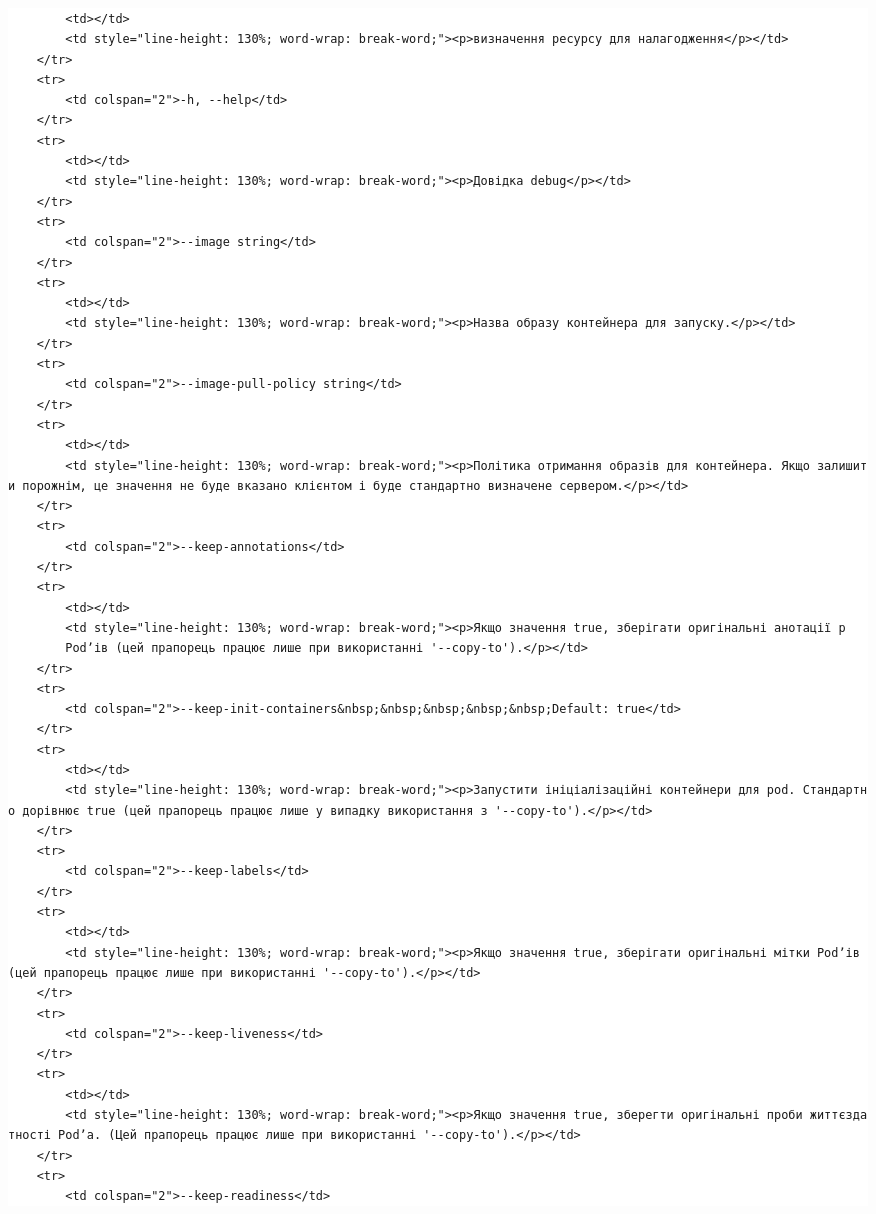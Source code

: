             <td></td>
            <td style="line-height: 130%; word-wrap: break-word;"><p>визначення ресурсу для налагодження</p></td>
        </tr>
        <tr>
            <td colspan="2">-h, --help</td>
        </tr>
        <tr>
            <td></td>
            <td style="line-height: 130%; word-wrap: break-word;"><p>Довідка debug</p></td>
        </tr>
        <tr>
            <td colspan="2">--image string</td>
        </tr>
        <tr>
            <td></td>
            <td style="line-height: 130%; word-wrap: break-word;"><p>Назва образу контейнера для запуску.</p></td>
        </tr>
        <tr>
            <td colspan="2">--image-pull-policy string</td>
        </tr>
        <tr>
            <td></td>
            <td style="line-height: 130%; word-wrap: break-word;"><p>Політика отримання образів для контейнера. Якщо залишити порожнім, це значення не буде вказано клієнтом і буде стандартно визначене сервером.</p></td>
        </tr>
        <tr>
            <td colspan="2">--keep-annotations</td>
        </tr>
        <tr>
            <td></td>
            <td style="line-height: 130%; word-wrap: break-word;"><p>Якщо значення true, зберігати оригінальні анотації p
            Podʼів (цей прапорець працює лише при використанні '--copy-to').</p></td>
        </tr>
        <tr>
            <td colspan="2">--keep-init-containers&nbsp;&nbsp;&nbsp;&nbsp;&nbsp;Default: true</td>
        </tr>
        <tr>
            <td></td>
            <td style="line-height: 130%; word-wrap: break-word;"><p>Запустити ініціалізаційні контейнери для pod. Стандартно дорівнює true (цей прапорець працює лише у випадку використання з '--copy-to').</p></td>
        </tr>
        <tr>
            <td colspan="2">--keep-labels</td>
        </tr>
        <tr>
            <td></td>
            <td style="line-height: 130%; word-wrap: break-word;"><p>Якщо значення true, зберігати оригінальні мітки Podʼів (цей прапорець працює лише при використанні '--copy-to').</p></td>
        </tr>
        <tr>
            <td colspan="2">--keep-liveness</td>
        </tr>
        <tr>
            <td></td>
            <td style="line-height: 130%; word-wrap: break-word;"><p>Якщо значення true, зберегти оригінальні проби життєздатності Podʼа. (Цей прапорець працює лише при використанні '--copy-to').</p></td>
        </tr>
        <tr>
            <td colspan="2">--keep-readiness</td>